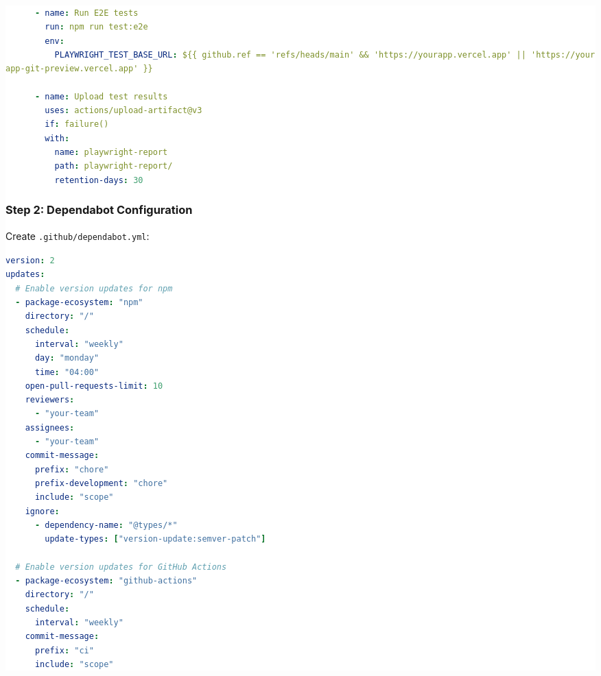 ```yaml
      - name: Run E2E tests
        run: npm run test:e2e
        env:
          PLAYWRIGHT_TEST_BASE_URL: ${{ github.ref == 'refs/heads/main' && 'https://yourapp.vercel.app' || 'https://yourapp-git-preview.vercel.app' }}

      - name: Upload test results
        uses: actions/upload-artifact@v3
        if: failure()
        with:
          name: playwright-report
          path: playwright-report/
          retention-days: 30
```

### Step 2: Dependabot Configuration

Create `.github/dependabot.yml`:

```yaml
version: 2
updates:
  # Enable version updates for npm
  - package-ecosystem: "npm"
    directory: "/"
    schedule:
      interval: "weekly"
      day: "monday"
      time: "04:00"
    open-pull-requests-limit: 10
    reviewers:
      - "your-team"
    assignees:
      - "your-team"
    commit-message:
      prefix: "chore"
      prefix-development: "chore"
      include: "scope"
    ignore:
      - dependency-name: "@types/*"
        update-types: ["version-update:semver-patch"]

  # Enable version updates for GitHub Actions
  - package-ecosystem: "github-actions"
    directory: "/"
    schedule:
      interval: "weekly"
    commit-message:
      prefix: "ci"
      include: "scope"
```
